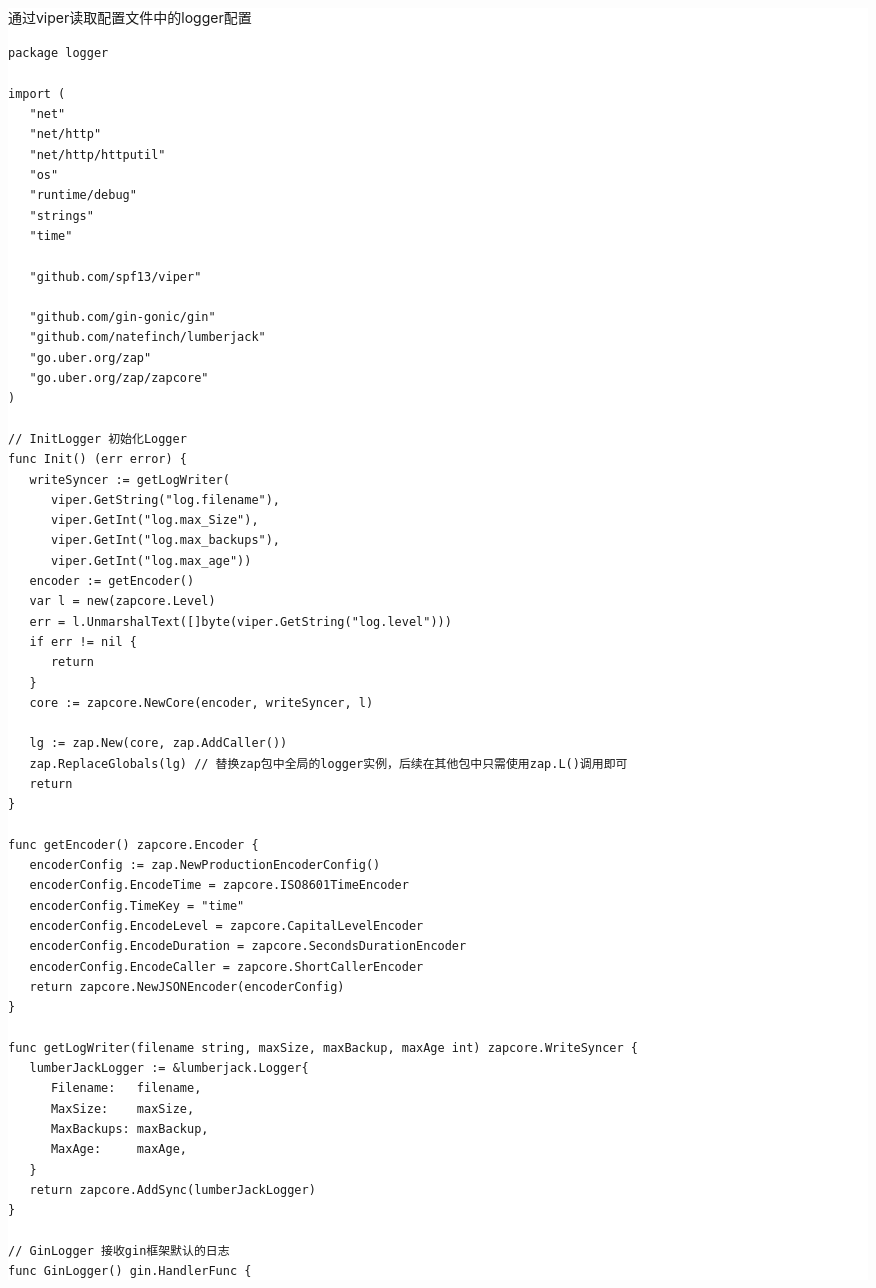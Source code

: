通过viper读取配置文件中的logger配置

```
package logger

import (
   "net"
   "net/http"
   "net/http/httputil"
   "os"
   "runtime/debug"
   "strings"
   "time"

   "github.com/spf13/viper"

   "github.com/gin-gonic/gin"
   "github.com/natefinch/lumberjack"
   "go.uber.org/zap"
   "go.uber.org/zap/zapcore"
)

// InitLogger 初始化Logger
func Init() (err error) {
   writeSyncer := getLogWriter(
      viper.GetString("log.filename"),
      viper.GetInt("log.max_Size"),
      viper.GetInt("log.max_backups"),
      viper.GetInt("log.max_age"))
   encoder := getEncoder()
   var l = new(zapcore.Level)
   err = l.UnmarshalText([]byte(viper.GetString("log.level")))
   if err != nil {
      return
   }
   core := zapcore.NewCore(encoder, writeSyncer, l)

   lg := zap.New(core, zap.AddCaller())
   zap.ReplaceGlobals(lg) // 替换zap包中全局的logger实例，后续在其他包中只需使用zap.L()调用即可
   return
}

func getEncoder() zapcore.Encoder {
   encoderConfig := zap.NewProductionEncoderConfig()
   encoderConfig.EncodeTime = zapcore.ISO8601TimeEncoder
   encoderConfig.TimeKey = "time"
   encoderConfig.EncodeLevel = zapcore.CapitalLevelEncoder
   encoderConfig.EncodeDuration = zapcore.SecondsDurationEncoder
   encoderConfig.EncodeCaller = zapcore.ShortCallerEncoder
   return zapcore.NewJSONEncoder(encoderConfig)
}

func getLogWriter(filename string, maxSize, maxBackup, maxAge int) zapcore.WriteSyncer {
   lumberJackLogger := &lumberjack.Logger{
      Filename:   filename,
      MaxSize:    maxSize,
      MaxBackups: maxBackup,
      MaxAge:     maxAge,
   }
   return zapcore.AddSync(lumberJackLogger)
}

// GinLogger 接收gin框架默认的日志
func GinLogger() gin.HandlerFunc {
```